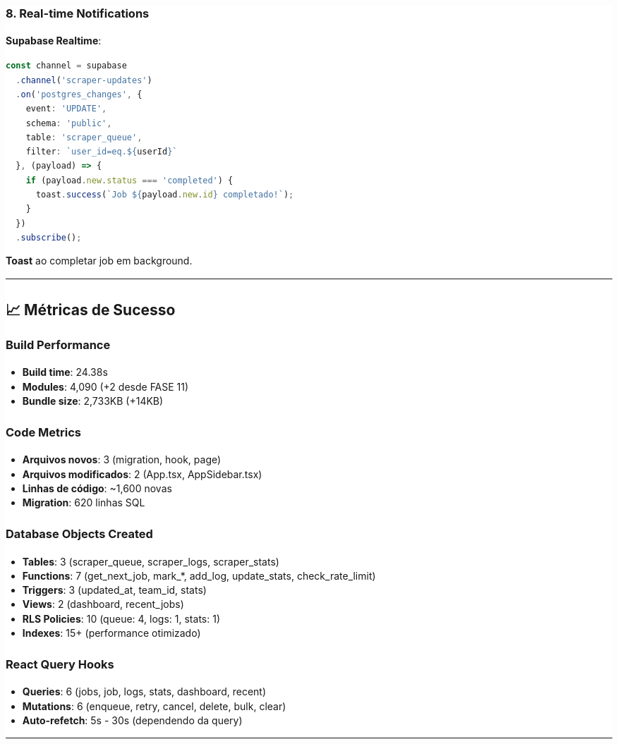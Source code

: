 
### 8. Real-time Notifications

**Supabase Realtime**:
```typescript
const channel = supabase
  .channel('scraper-updates')
  .on('postgres_changes', {
    event: 'UPDATE',
    schema: 'public',
    table: 'scraper_queue',
    filter: `user_id=eq.${userId}`
  }, (payload) => {
    if (payload.new.status === 'completed') {
      toast.success(`Job ${payload.new.id} completado!`);
    }
  })
  .subscribe();
```

**Toast** ao completar job em background.

---

## 📈 Métricas de Sucesso

### Build Performance
- **Build time**: 24.38s
- **Modules**: 4,090 (+2 desde FASE 11)
- **Bundle size**: 2,733KB (+14KB)

### Code Metrics
- **Arquivos novos**: 3 (migration, hook, page)
- **Arquivos modificados**: 2 (App.tsx, AppSidebar.tsx)
- **Linhas de código**: ~1,600 novas
- **Migration**: 620 linhas SQL

### Database Objects Created
- **Tables**: 3 (scraper_queue, scraper_logs, scraper_stats)
- **Functions**: 7 (get_next_job, mark_*, add_log, update_stats, check_rate_limit)
- **Triggers**: 3 (updated_at, team_id, stats)
- **Views**: 2 (dashboard, recent_jobs)
- **RLS Policies**: 10 (queue: 4, logs: 1, stats: 1)
- **Indexes**: 15+ (performance otimizado)

### React Query Hooks
- **Queries**: 6 (jobs, job, logs, stats, dashboard, recent)
- **Mutations**: 6 (enqueue, retry, cancel, delete, bulk, clear)
- **Auto-refetch**: 5s - 30s (dependendo da query)

---
